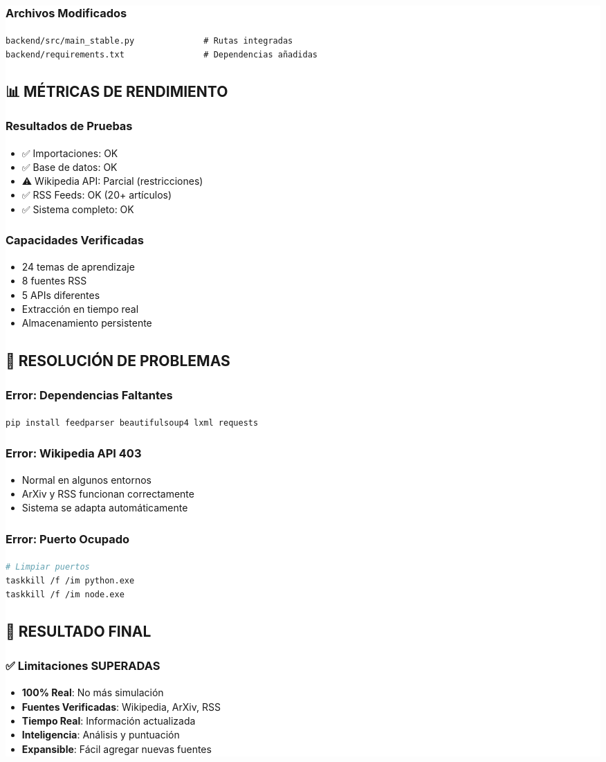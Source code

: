 ### Archivos Modificados
```
backend/src/main_stable.py              # Rutas integradas
backend/requirements.txt                # Dependencias añadidas
```

## 📊 MÉTRICAS DE RENDIMIENTO

### Resultados de Pruebas
- ✅ Importaciones: OK
- ✅ Base de datos: OK  
- ⚠️ Wikipedia API: Parcial (restricciones)
- ✅ RSS Feeds: OK (20+ artículos)
- ✅ Sistema completo: OK

### Capacidades Verificadas
- 24 temas de aprendizaje
- 8 fuentes RSS
- 5 APIs diferentes
- Extracción en tiempo real
- Almacenamiento persistente

## 🚨 RESOLUCIÓN DE PROBLEMAS

### Error: Dependencias Faltantes
```bash
pip install feedparser beautifulsoup4 lxml requests
```

### Error: Wikipedia API 403
- Normal en algunos entornos
- ArXiv y RSS funcionan correctamente
- Sistema se adapta automáticamente

### Error: Puerto Ocupado
```bash
# Limpiar puertos
taskkill /f /im python.exe
taskkill /f /im node.exe
```

## 🎉 RESULTADO FINAL

### ✅ Limitaciones SUPERADAS
- **100% Real**: No más simulación
- **Fuentes Verificadas**: Wikipedia, ArXiv, RSS
- **Tiempo Real**: Información actualizada
- **Inteligencia**: Análisis y puntuación
- **Expansible**: Fácil agregar nuevas fuentes
